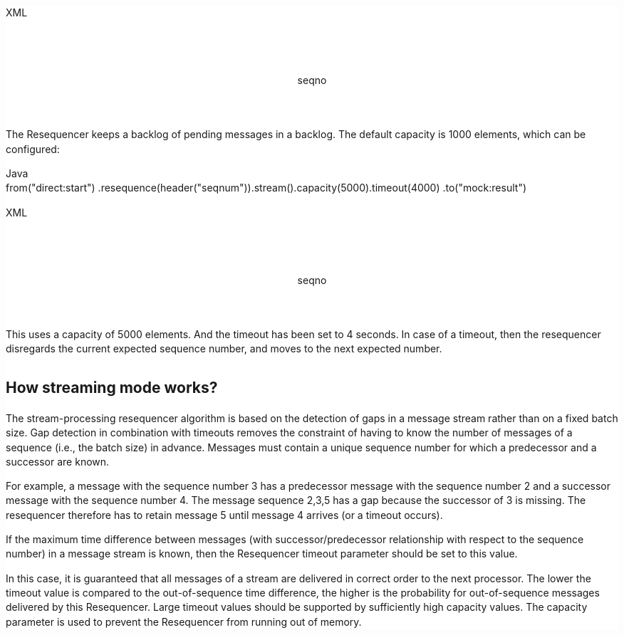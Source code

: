 XML  
<route>  
<from uri="direct:start"/>  
<resequence>  
<streamConfig/>  
<header>seqno</header>  
<to uri="mock:result"/>  
</resequence>  
</route>

The Resequencer keeps a backlog of pending messages in a backlog. The
default capacity is 1000 elements, which can be configured:

Java  
from("direct:start")
.resequence(header("seqnum")).stream().capacity(5000).timeout(4000)
.to("mock:result")

XML  
<route>  
<from uri="direct:start"/>  
<resequence>  
<streamConfig capacity="5000" timeout="4000"/>  
<header>seqno</header>  
<to uri="mock:result"/>  
</resequence>  
</route>

This uses a capacity of 5000 elements. And the timeout has been set to 4
seconds. In case of a timeout, then the resequencer disregards the
current expected sequence number, and moves to the next expected number.

## How streaming mode works?

The stream-processing resequencer algorithm is based on the detection of
gaps in a message stream rather than on a fixed batch size. Gap
detection in combination with timeouts removes the constraint of having
to know the number of messages of a sequence (i.e., the batch size) in
advance. Messages must contain a unique sequence number for which a
predecessor and a successor are known.

For example, a message with the sequence number 3 has a predecessor
message with the sequence number 2 and a successor message with the
sequence number 4. The message sequence 2,3,5 has a gap because the
successor of 3 is missing. The resequencer therefore has to retain
message 5 until message 4 arrives (or a timeout occurs).

If the maximum time difference between messages (with
successor/predecessor relationship with respect to the sequence number)
in a message stream is known, then the Resequencer timeout parameter
should be set to this value.

In this case, it is guaranteed that all messages of a stream are
delivered in correct order to the next processor. The lower the timeout
value is compared to the out-of-sequence time difference, the higher is
the probability for out-of-sequence messages delivered by this
Resequencer. Large timeout values should be supported by sufficiently
high capacity values. The capacity parameter is used to prevent the
Resequencer from running out of memory.

